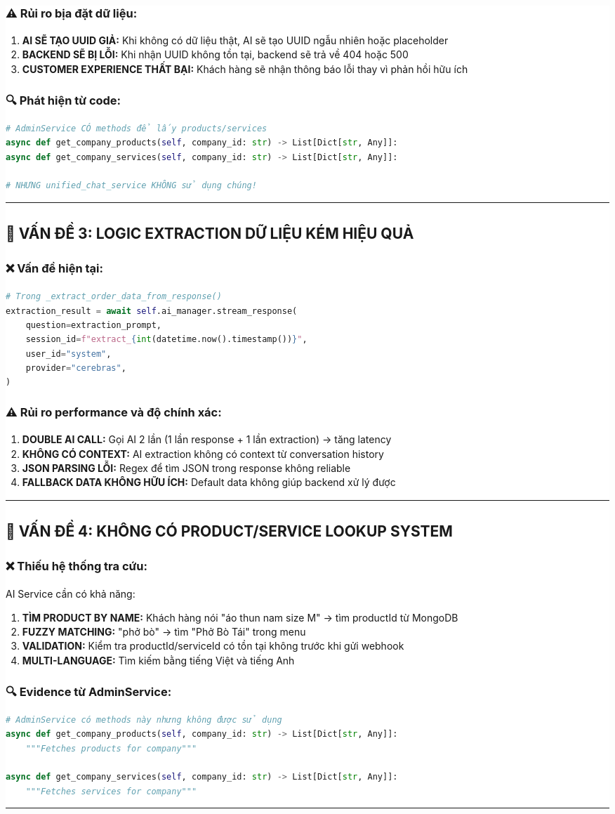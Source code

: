 ### ⚠️ **Rủi ro bịa đặt dữ liệu:**

1. **AI SẼ TẠO UUID GIẢ:** Khi không có dữ liệu thật, AI sẽ tạo UUID ngẫu nhiên hoặc placeholder
2. **BACKEND SẼ BỊ LỖI:** Khi nhận UUID không tồn tại, backend sẽ trả về 404 hoặc 500
3. **CUSTOMER EXPERIENCE THẤT BẠI:** Khách hàng sẽ nhận thông báo lỗi thay vì phản hồi hữu ích

### 🔍 **Phát hiện từ code:**
```python
# AdminService CÓ methods để lấy products/services
async def get_company_products(self, company_id: str) -> List[Dict[str, Any]]:
async def get_company_services(self, company_id: str) -> List[Dict[str, Any]]:

# NHƯNG unified_chat_service KHÔNG sử dụng chúng!
```

---

## 🚨 VẤN ĐỀ 3: LOGIC EXTRACTION DỮ LIỆU KÉM HIỆU QUẢ

### ❌ **Vấn đề hiện tại:**
```python
# Trong _extract_order_data_from_response()
extraction_result = await self.ai_manager.stream_response(
    question=extraction_prompt,
    session_id=f"extract_{int(datetime.now().timestamp())}",
    user_id="system",
    provider="cerebras",
)
```

### ⚠️ **Rủi ro performance và độ chính xác:**

1. **DOUBLE AI CALL:** Gọi AI 2 lần (1 lần response + 1 lần extraction) → tăng latency
2. **KHÔNG CÓ CONTEXT:** AI extraction không có context từ conversation history
3. **JSON PARSING LỖI:** Regex để tìm JSON trong response không reliable
4. **FALLBACK DATA KHÔNG HỮU ÍCH:** Default data không giúp backend xử lý được

---

## 🚨 VẤN ĐỀ 4: KHÔNG CÓ PRODUCT/SERVICE LOOKUP SYSTEM

### ❌ **Thiếu hệ thống tra cứu:**

AI Service cần có khả năng:
1. **TÌM PRODUCT BY NAME:** Khách hàng nói "áo thun nam size M" → tìm productId từ MongoDB
2. **FUZZY MATCHING:** "phở bò" → tìm "Phở Bò Tái" trong menu
3. **VALIDATION:** Kiểm tra productId/serviceId có tồn tại không trước khi gửi webhook
4. **MULTI-LANGUAGE:** Tìm kiếm bằng tiếng Việt và tiếng Anh

### 🔍 **Evidence từ AdminService:**
```python
# AdminService có methods này nhưng không được sử dụng
async def get_company_products(self, company_id: str) -> List[Dict[str, Any]]:
    """Fetches products for company"""

async def get_company_services(self, company_id: str) -> List[Dict[str, Any]]:
    """Fetches services for company"""
```

---